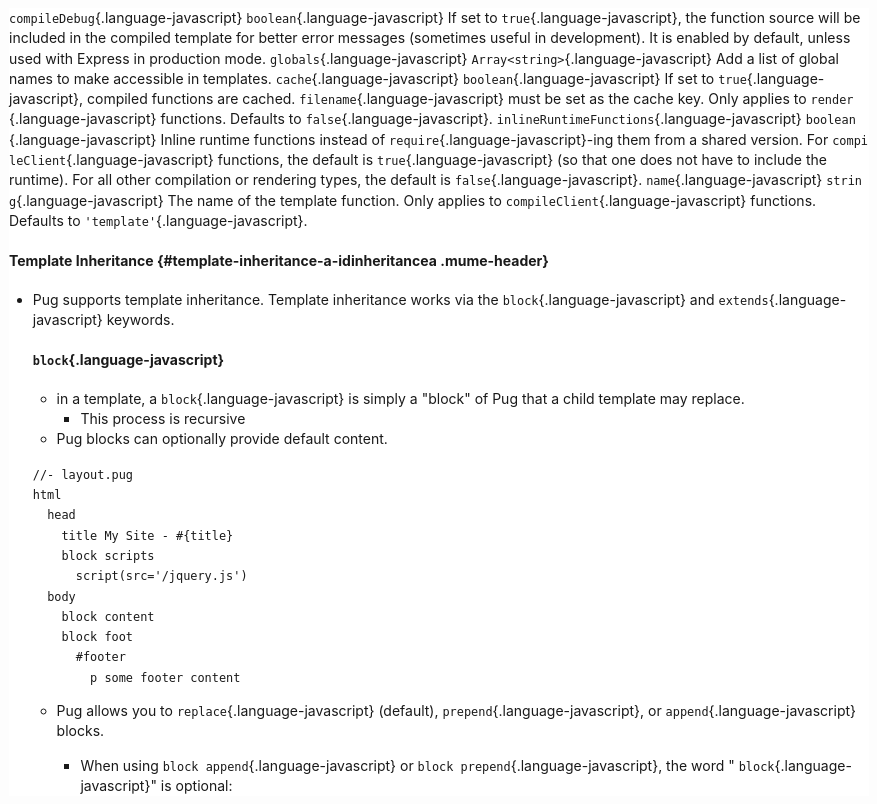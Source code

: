   `compileDebug`{.language-javascript}             `boolean`{.language-javascript}         If set to `true`{.language-javascript}, the function source will be included in the compiled template for better error messages (sometimes useful in development). It is enabled by default, unless used with Express in production mode.
  `globals`{.language-javascript}                  `Array<string>`{.language-javascript}   Add a list of global names to make accessible in templates.
  `cache`{.language-javascript}                    `boolean`{.language-javascript}         If set to `true`{.language-javascript}, compiled functions are cached. `filename`{.language-javascript} must be set as the cache key. Only applies to `render`{.language-javascript} functions. Defaults to `false`{.language-javascript}.
  `inlineRuntimeFunctions`{.language-javascript}   `boolean`{.language-javascript}         Inline runtime functions instead of `require`{.language-javascript}-ing them from a shared version. For `compileClient`{.language-javascript} functions, the default is `true`{.language-javascript} (so that one does not have to include the runtime). For all other compilation or rendering types, the default is `false`{.language-javascript}.
  `name`{.language-javascript}                     `string`{.language-javascript}          The name of the template function. Only applies to `compileClient`{.language-javascript} functions. Defaults to `'template'`{.language-javascript}.

#### Template Inheritance []() {#template-inheritance-a-idinheritancea .mume-header}

-   Pug supports template inheritance. Template inheritance works via
    the `block`{.language-javascript} and
    `extends`{.language-javascript} keywords.

    #### `block`{.language-javascript}

    -   in a template, a `block`{.language-javascript} is simply a
        "block" of Pug that a child template may replace.
        -   This process is recursive
    -   Pug blocks can optionally provide default content.

    ``` {.language-pug data-role="codeBlock" data-info="pug"}
    //- layout.pug
    html
      head
        title My Site - #{title}
        block scripts
          script(src='/jquery.js')
      body
        block content
        block foot
          #footer
            p some footer content
    ```

    -   Pug allows you to `replace`{.language-javascript} (default),
        `prepend`{.language-javascript}, or
        `append`{.language-javascript} blocks.

        -   When using `block append`{.language-javascript} or
            `block prepend`{.language-javascript}, the word "
            `block`{.language-javascript}" is optional:
